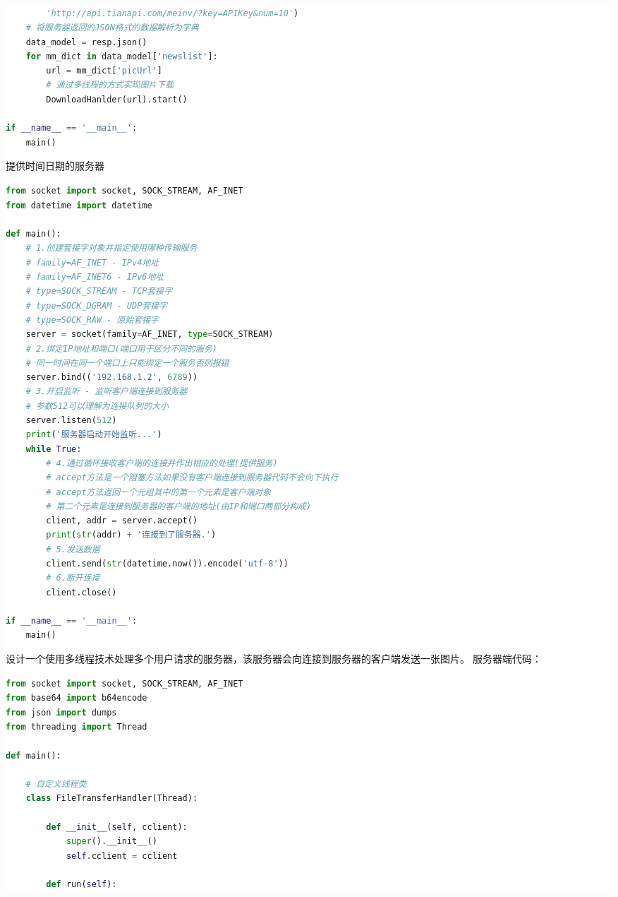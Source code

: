 ```python
        'http://api.tianapi.com/meinv/?key=APIKey&num=10')
    # 将服务器返回的JSON格式的数据解析为字典
    data_model = resp.json()
    for mm_dict in data_model['newslist']:
        url = mm_dict['picUrl']
        # 通过多线程的方式实现图片下载
        DownloadHanlder(url).start()

if __name__ == '__main__':
    main()
```
提供时间日期的服务器
```python
from socket import socket, SOCK_STREAM, AF_INET
from datetime import datetime

def main():
    # 1.创建套接字对象并指定使用哪种传输服务
    # family=AF_INET - IPv4地址
    # family=AF_INET6 - IPv6地址
    # type=SOCK_STREAM - TCP套接字
    # type=SOCK_DGRAM - UDP套接字
    # type=SOCK_RAW - 原始套接字
    server = socket(family=AF_INET, type=SOCK_STREAM)
    # 2.绑定IP地址和端口(端口用于区分不同的服务)
    # 同一时间在同一个端口上只能绑定一个服务否则报错
    server.bind(('192.168.1.2', 6789))
    # 3.开启监听 - 监听客户端连接到服务器
    # 参数512可以理解为连接队列的大小
    server.listen(512)
    print('服务器启动开始监听...')
    while True:
        # 4.通过循环接收客户端的连接并作出相应的处理(提供服务)
        # accept方法是一个阻塞方法如果没有客户端连接到服务器代码不会向下执行
        # accept方法返回一个元组其中的第一个元素是客户端对象
        # 第二个元素是连接到服务器的客户端的地址(由IP和端口两部分构成)
        client, addr = server.accept()
        print(str(addr) + '连接到了服务器.')
        # 5.发送数据
        client.send(str(datetime.now()).encode('utf-8'))
        # 6.断开连接
        client.close()

if __name__ == '__main__':
    main()
```
设计一个使用多线程技术处理多个用户请求的服务器，该服务器会向连接到服务器的客户端发送一张图片。
服务器端代码：
```python
from socket import socket, SOCK_STREAM, AF_INET
from base64 import b64encode
from json import dumps
from threading import Thread

def main():
    
    # 自定义线程类
    class FileTransferHandler(Thread):

        def __init__(self, cclient):
            super().__init__()
            self.cclient = cclient

        def run(self):
```